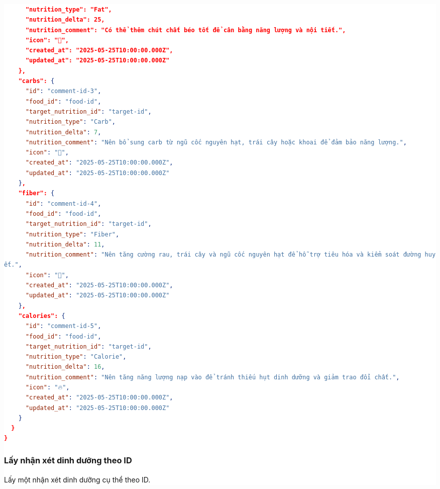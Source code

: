 ```json
      "nutrition_type": "Fat",
      "nutrition_delta": 25,
      "nutrition_comment": "Có thể thêm chút chất béo tốt để cân bằng năng lượng và nội tiết.",
      "icon": "🥑",
      "created_at": "2025-05-25T10:00:00.000Z",
      "updated_at": "2025-05-25T10:00:00.000Z"
    },
    "carbs": {
      "id": "comment-id-3",
      "food_id": "food-id",
      "target_nutrition_id": "target-id",
      "nutrition_type": "Carb",
      "nutrition_delta": 7,
      "nutrition_comment": "Nên bổ sung carb từ ngũ cốc nguyên hạt, trái cây hoặc khoai để đảm bảo năng lượng.",
      "icon": "🍚",
      "created_at": "2025-05-25T10:00:00.000Z",
      "updated_at": "2025-05-25T10:00:00.000Z"
    },
    "fiber": {
      "id": "comment-id-4",
      "food_id": "food-id",
      "target_nutrition_id": "target-id",
      "nutrition_type": "Fiber",
      "nutrition_delta": 11,
      "nutrition_comment": "Nên tăng cường rau, trái cây và ngũ cốc nguyên hạt để hỗ trợ tiêu hóa và kiểm soát đường huyết.",
      "icon": "🥦",
      "created_at": "2025-05-25T10:00:00.000Z",
      "updated_at": "2025-05-25T10:00:00.000Z"
    },
    "calories": {
      "id": "comment-id-5",
      "food_id": "food-id",
      "target_nutrition_id": "target-id",
      "nutrition_type": "Calorie",
      "nutrition_delta": 16,
      "nutrition_comment": "Nên tăng năng lượng nạp vào để tránh thiếu hụt dinh dưỡng và giảm trao đổi chất.",
      "icon": "🔥",
      "created_at": "2025-05-25T10:00:00.000Z",
      "updated_at": "2025-05-25T10:00:00.000Z"
    }
  }
}
```

### Lấy nhận xét dinh dưỡng theo ID

Lấy một nhận xét dinh dưỡng cụ thể theo ID.
